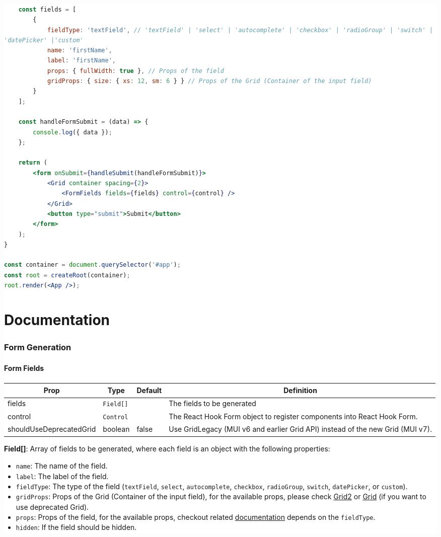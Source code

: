 ```jsx
  	const fields = [
        {
            fieldType: 'textField', // 'textField' | 'select' | 'autocomplete' | 'checkbox' | 'radioGroup' | 'switch' | 'datePicker' |'custom'
            name: 'firstName',
            label: 'firstName',
            props: { fullWidth: true }, // Props of the field
            gridProps: { size: { xs: 12, sm: 6 } } // Props of the Grid (Container of the input field)
        }
    ];

	const handleFormSubmit = (data) => {
        console.log({ data });
    };

    return (
        <form onSubmit={handleSubmit(handleFormSubmit)}>
            <Grid container spacing={2}>
                <FormFields fields={fields} control={control} />
            </Grid>
            <button type="submit">Submit</button>
        </form>
    );
}

const container = document.querySelector('#app');
const root = createRoot(container);
root.render(<App />);
```

# Documentation

### Form Generation

#### Form Fields

| Prop                    | Type      | Default | Definition                                                                     |
| ----------------------- | --------- | ------- | ------------------------------------------------------------------------------ |
| fields                  | `Field[]` |         | The fields to be generated                                                     |
| control                 | `Control` |         | The React Hook Form object to register components into React Hook Form.        |
| shouldUseDeprecatedGrid | boolean   | false   | Use GridLegacy (MUI v6 and earlier Grid API) instead of the new Grid (MUI v7). |

**Field[]**: Array of fields to be generated, where each field is an object with the following properties:

-   `name`: The name of the field.
-   `label`: The label of the field.
-   `fieldType`: The type of the field (`textField`, `select`, `autocomplete`, `checkbox`, `radioGroup`, `switch`, `datePicker`, or `custom`).
-   `gridProps`: Props of the Grid (Container of the input field), for the available props, please check [Grid2](https://mui.com/material-ui/api/grid2/) or [Grid](https://mui.com/material-ui/api/grid/) (if you want to use deprecated Grid).
-   `props`: Props of the field, for the available props, checkout related [documentation](https://mui.com/material-ui/all-components/) depends on the `fieldType`.
-   `hidden`: If the field should be hidden.
